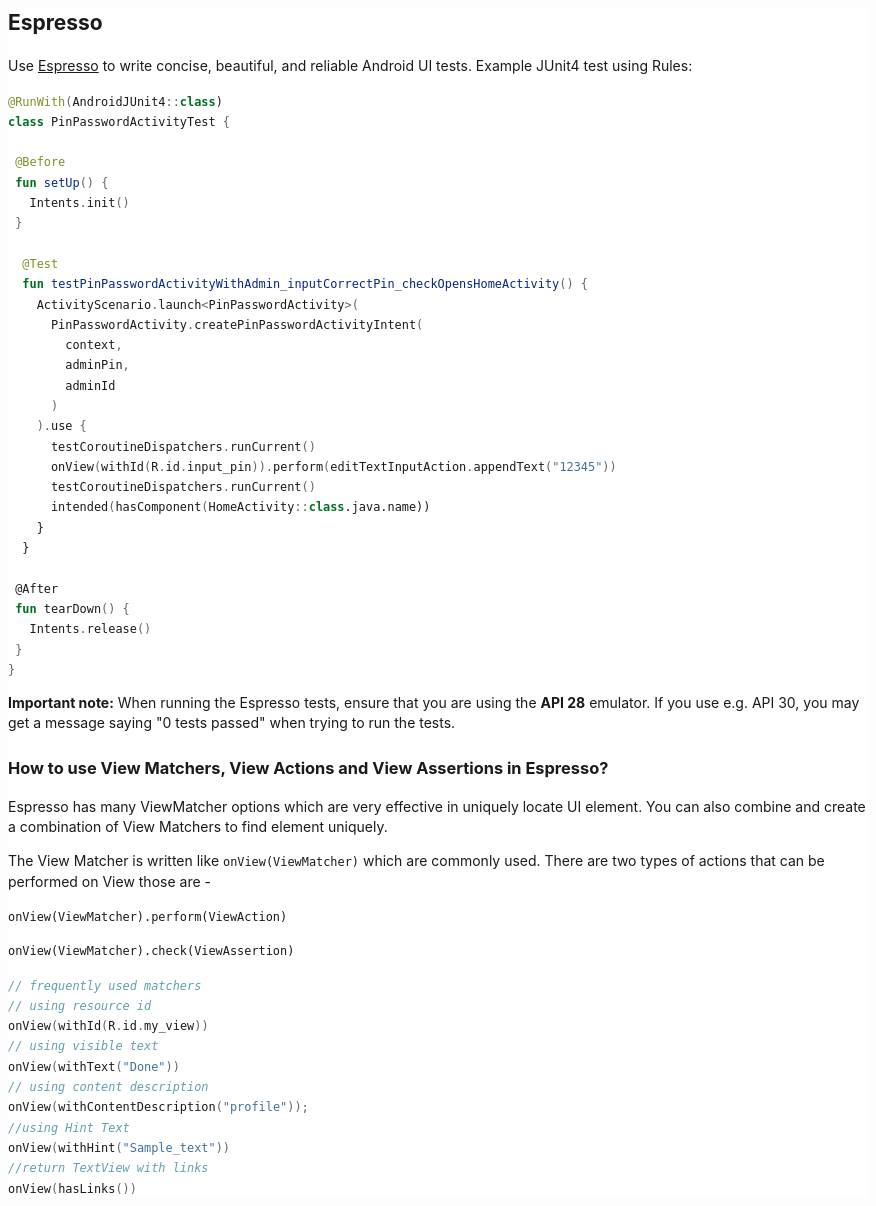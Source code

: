 ## Espresso

Use [Espresso](https://developer.android.com/training/testing/espresso) to write concise, beautiful, and reliable Android UI tests.
Example JUnit4 test using Rules:

```kotlin
@RunWith(AndroidJUnit4::class)
class PinPasswordActivityTest {

 @Before
 fun setUp() {
   Intents.init()
 }

  @Test
  fun testPinPasswordActivityWithAdmin_inputCorrectPin_checkOpensHomeActivity() {
    ActivityScenario.launch<PinPasswordActivity>(
      PinPasswordActivity.createPinPasswordActivityIntent(
        context,
        adminPin,
        adminId
      )
    ).use {
      testCoroutineDispatchers.runCurrent()
      onView(withId(R.id.input_pin)).perform(editTextInputAction.appendText("12345"))
      testCoroutineDispatchers.runCurrent()
      intended(hasComponent(HomeActivity::class.java.name))
    }
  }

 @After
 fun tearDown() {
   Intents.release()
 }
}
```

**Important note:** When running the Espresso tests, ensure that you are using the **API 28** emulator. If you use e.g. API 30, you may get a message saying "0 tests passed" when trying to run the tests.

### How to use View Matchers, View Actions and View Assertions in Espresso?
Espresso has many ViewMatcher options which are very effective in uniquely locate UI element. You can also combine and create a combination of View Matchers to find element uniquely. 

The View Matcher is written like `onView(ViewMatcher)` which are commonly used. There are two types of actions that can be performed on View those are -

`onView(ViewMatcher).perform(ViewAction)`

`onView(ViewMatcher).check(ViewAssertion)`
```kotlin
// frequently used matchers
// using resource id
onView(withId(R.id.my_view))
// using visible text
onView(withText("Done"))
// using content description
onView(withContentDescription("profile"));
//using Hint Text
onView(withHint("Sample_text"))
//return TextView with links
onView(hasLinks())
```